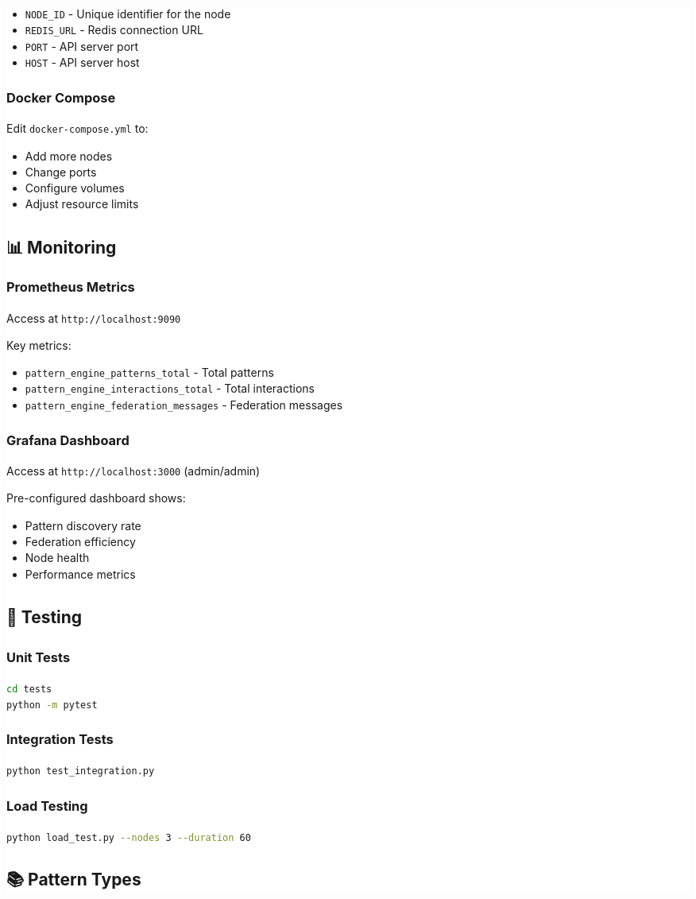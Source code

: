 - `NODE_ID` - Unique identifier for the node
- `REDIS_URL` - Redis connection URL
- `PORT` - API server port
- `HOST` - API server host

### Docker Compose

Edit `docker-compose.yml` to:
- Add more nodes
- Change ports
- Configure volumes
- Adjust resource limits

## 📊 Monitoring

### Prometheus Metrics
Access at `http://localhost:9090`

Key metrics:
- `pattern_engine_patterns_total` - Total patterns
- `pattern_engine_interactions_total` - Total interactions
- `pattern_engine_federation_messages` - Federation messages

### Grafana Dashboard
Access at `http://localhost:3000` (admin/admin)

Pre-configured dashboard shows:
- Pattern discovery rate
- Federation efficiency
- Node health
- Performance metrics

## 🧪 Testing

### Unit Tests
```bash
cd tests
python -m pytest
```

### Integration Tests
```bash
python test_integration.py
```

### Load Testing
```bash
python load_test.py --nodes 3 --duration 60
```

## 📚 Pattern Types
